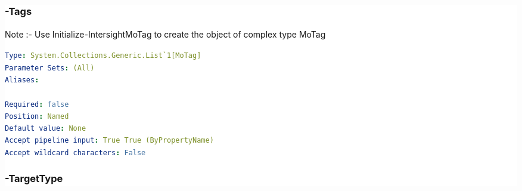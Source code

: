 ### -Tags


Note :- Use Initialize-IntersightMoTag to create the object of complex type MoTag

```yaml
Type: System.Collections.Generic.List`1[MoTag]
Parameter Sets: (All)
Aliases:

Required: false
Position: Named
Default value: None
Accept pipeline input: True True (ByPropertyName)
Accept wildcard characters: False
```

### -TargetType